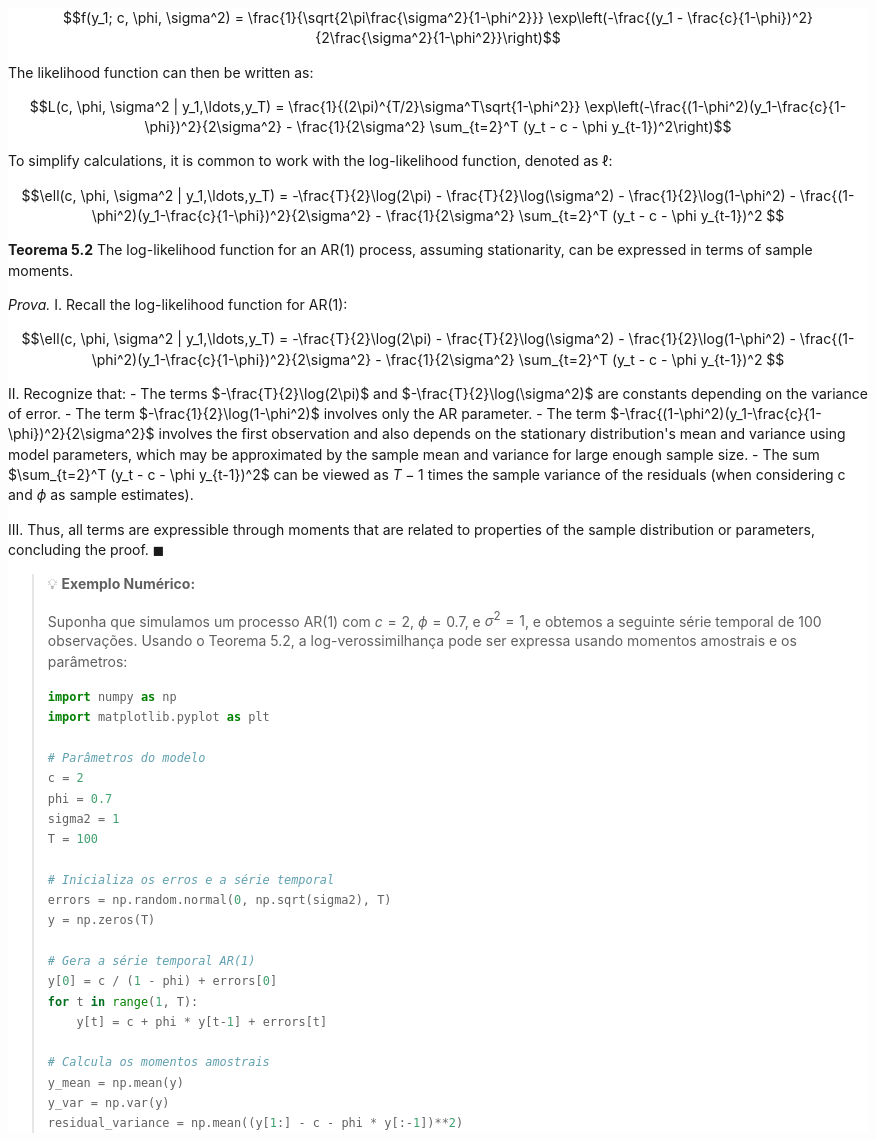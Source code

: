 $$f(y_1; c, \phi, \sigma^2) =  \frac{1}{\sqrt{2\pi\frac{\sigma^2}{1-\phi^2}}} \exp\left(-\frac{(y_1 - \frac{c}{1-\phi})^2}{2\frac{\sigma^2}{1-\phi^2}}\right)$$

The likelihood function can then be written as:

$$L(c, \phi, \sigma^2 | y_1,\ldots,y_T) =  \frac{1}{(2\pi)^{T/2}\sigma^T\sqrt{1-\phi^2}} \exp\left(-\frac{(1-\phi^2)(y_1-\frac{c}{1-\phi})^2}{2\sigma^2} - \frac{1}{2\sigma^2} \sum_{t=2}^T (y_t - c - \phi y_{t-1})^2\right)$$

To simplify calculations, it is common to work with the log-likelihood function, denoted as $\ell$:

$$\ell(c, \phi, \sigma^2 | y_1,\ldots,y_T) =  -\frac{T}{2}\log(2\pi) - \frac{T}{2}\log(\sigma^2) - \frac{1}{2}\log(1-\phi^2) - \frac{(1-\phi^2)(y_1-\frac{c}{1-\phi})^2}{2\sigma^2} - \frac{1}{2\sigma^2} \sum_{t=2}^T (y_t - c - \phi y_{t-1})^2 $$

**Teorema 5.2** The log-likelihood function for an AR(1) process, assuming stationarity, can be expressed in terms of sample moments.

*Prova.*
I. Recall the log-likelihood function for AR(1):

$$\ell(c, \phi, \sigma^2 | y_1,\ldots,y_T) =  -\frac{T}{2}\log(2\pi) - \frac{T}{2}\log(\sigma^2) - \frac{1}{2}\log(1-\phi^2) - \frac{(1-\phi^2)(y_1-\frac{c}{1-\phi})^2}{2\sigma^2} - \frac{1}{2\sigma^2} \sum_{t=2}^T (y_t - c - \phi y_{t-1})^2 $$

II. Recognize that:
    - The terms $-\frac{T}{2}\log(2\pi)$ and $-\frac{T}{2}\log(\sigma^2)$ are constants depending on the variance of error.
    - The term $-\frac{1}{2}\log(1-\phi^2)$ involves only the AR parameter.
    - The term $-\frac{(1-\phi^2)(y_1-\frac{c}{1-\phi})^2}{2\sigma^2}$ involves the first observation and also depends on the stationary distribution's mean and variance using model parameters, which may be approximated by the sample mean and variance for large enough sample size.
    - The sum $\sum_{t=2}^T (y_t - c - \phi y_{t-1})^2$ can be viewed as $T-1$ times the sample variance of the residuals (when considering c and $\phi$ as sample estimates).

III. Thus, all terms are expressible through moments that are related to properties of the sample distribution or parameters, concluding the proof.
$\blacksquare$

> 💡 **Exemplo Numérico:**
>
> Suponha que simulamos um processo AR(1) com $c = 2$, $\phi = 0.7$, e $\sigma^2 = 1$, e obtemos a seguinte série temporal de 100 observações. Usando o Teorema 5.2, a log-verossimilhança pode ser expressa usando momentos amostrais e os parâmetros:
>
> ```python
> import numpy as np
> import matplotlib.pyplot as plt
>
> # Parâmetros do modelo
> c = 2
> phi = 0.7
> sigma2 = 1
> T = 100
>
> # Inicializa os erros e a série temporal
> errors = np.random.normal(0, np.sqrt(sigma2), T)
> y = np.zeros(T)
>
> # Gera a série temporal AR(1)
> y[0] = c / (1 - phi) + errors[0]
> for t in range(1, T):
>     y[t] = c + phi * y[t-1] + errors[t]
>
> # Calcula os momentos amostrais
> y_mean = np.mean(y)
> y_var = np.var(y)
> residual_variance = np.mean((y[1:] - c - phi * y[:-1])**2)

[^1]: Expressões [4.1.9], [4.1.21].
[^2]: Expressão [4.1.10], [4.1.22], [4.1.11].
[^3]: Expressão [4.1.13], [4.1.23].
[^1]: Expressões [4.1.9], [4.1.21].
[^2]: Expressões [4.1.10], [4.1.22].
[^3]: Expressão [4.1.13], [4.1.23].
[^4]: Teorema 5.1
[^5]: Expressão [5.1.5].